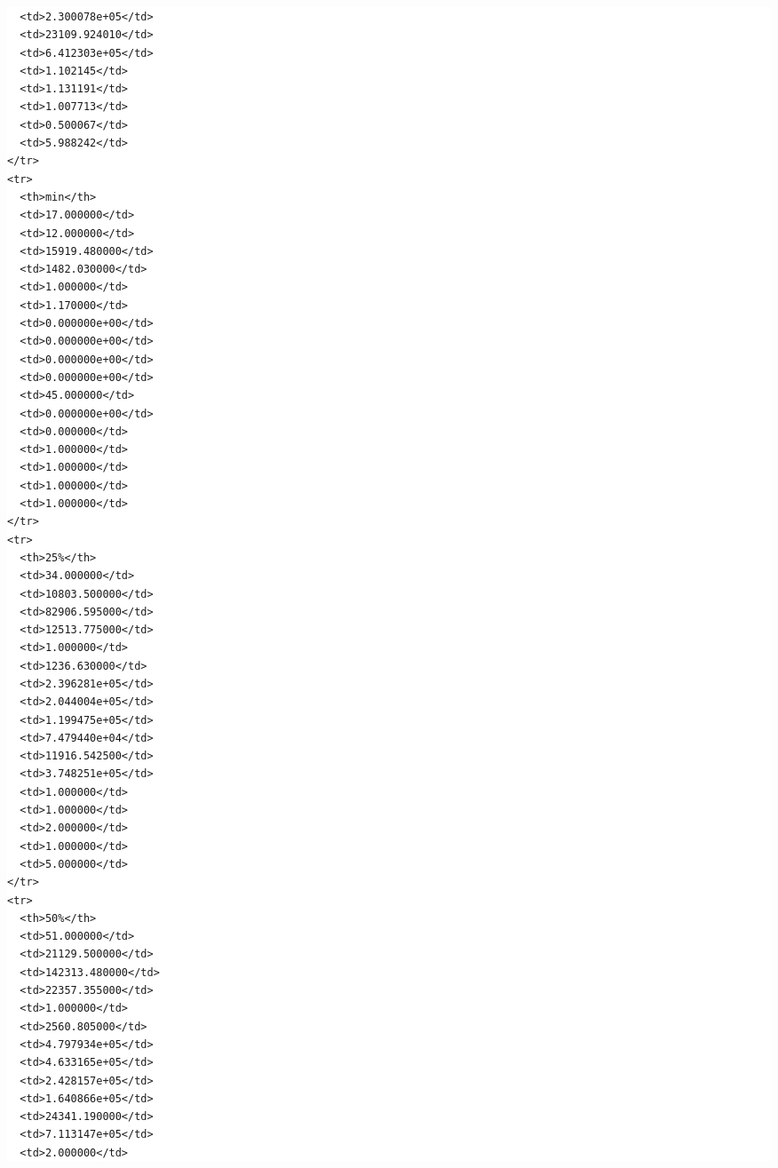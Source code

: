      <td>2.300078e+05</td>
      <td>23109.924010</td>
      <td>6.412303e+05</td>
      <td>1.102145</td>
      <td>1.131191</td>
      <td>1.007713</td>
      <td>0.500067</td>
      <td>5.988242</td>
    </tr>
    <tr>
      <th>min</th>
      <td>17.000000</td>
      <td>12.000000</td>
      <td>15919.480000</td>
      <td>1482.030000</td>
      <td>1.000000</td>
      <td>1.170000</td>
      <td>0.000000e+00</td>
      <td>0.000000e+00</td>
      <td>0.000000e+00</td>
      <td>0.000000e+00</td>
      <td>45.000000</td>
      <td>0.000000e+00</td>
      <td>0.000000</td>
      <td>1.000000</td>
      <td>1.000000</td>
      <td>1.000000</td>
      <td>1.000000</td>
    </tr>
    <tr>
      <th>25%</th>
      <td>34.000000</td>
      <td>10803.500000</td>
      <td>82906.595000</td>
      <td>12513.775000</td>
      <td>1.000000</td>
      <td>1236.630000</td>
      <td>2.396281e+05</td>
      <td>2.044004e+05</td>
      <td>1.199475e+05</td>
      <td>7.479440e+04</td>
      <td>11916.542500</td>
      <td>3.748251e+05</td>
      <td>1.000000</td>
      <td>1.000000</td>
      <td>2.000000</td>
      <td>1.000000</td>
      <td>5.000000</td>
    </tr>
    <tr>
      <th>50%</th>
      <td>51.000000</td>
      <td>21129.500000</td>
      <td>142313.480000</td>
      <td>22357.355000</td>
      <td>1.000000</td>
      <td>2560.805000</td>
      <td>4.797934e+05</td>
      <td>4.633165e+05</td>
      <td>2.428157e+05</td>
      <td>1.640866e+05</td>
      <td>24341.190000</td>
      <td>7.113147e+05</td>
      <td>2.000000</td>